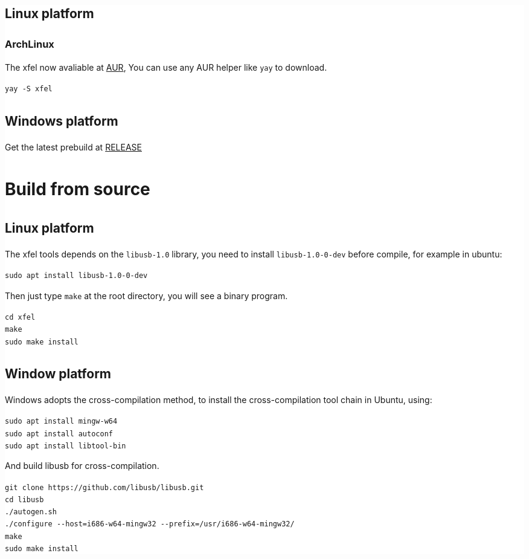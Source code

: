 ## Linux platform

### ArchLinux

The xfel now avaliable at [AUR](https://aur.archlinux.org/packages/xfel/), You can use any AUR helper like `yay` to download.

```shell
yay -S xfel
```

## Windows platform

Get the latest prebuild at [RELEASE](https://github.com/xboot/xfel/releases/latest)

# Build from source

## Linux platform

The xfel tools depends on the `libusb-1.0` library, you need to install `libusb-1.0-0-dev` before compile, for example in ubuntu:

```shell
sudo apt install libusb-1.0-0-dev
```

Then just type `make` at the root directory, you will see a binary program.

```shell
cd xfel
make
sudo make install
```

## Window platform

Windows adopts the cross-compilation method, to install the cross-compilation tool chain in Ubuntu, using:

```shell
sudo apt install mingw-w64
sudo apt install autoconf
sudo apt install libtool-bin
```
And build libusb for cross-compilation.

```shell
git clone https://github.com/libusb/libusb.git
cd libusb
./autogen.sh
./configure --host=i686-w64-mingw32 --prefix=/usr/i686-w64-mingw32/
make
sudo make install
```
